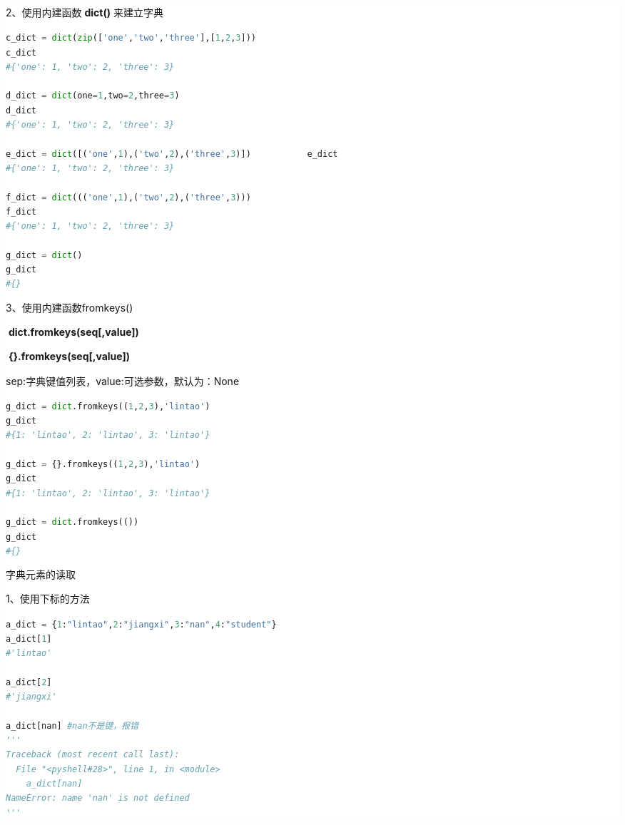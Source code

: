 2、使用内建函数 **dict()** 来建立字典

```python
c_dict = dict(zip(['one','two','three'],[1,2,3]))
c_dict
#{'one': 1, 'two': 2, 'three': 3}

d_dict = dict(one=1,two=2,three=3)
d_dict
#{'one': 1, 'two': 2, 'three': 3}

e_dict = dict([('one',1),('two',2),('three',3)])           e_dict
#{'one': 1, 'two': 2, 'three': 3}

f_dict = dict((('one',1),('two',2),('three',3)))
f_dict
#{'one': 1, 'two': 2, 'three': 3}

g_dict = dict()
g_dict
#{}
```

3、使用内建函数fromkeys()

​		**dict.fromkeys(seq[,value])**  

​		**{}.fromkeys(seq[,value])** 

sep:字典键值列表，value:可选参数，默认为：None

```python
g_dict = dict.fromkeys((1,2,3),'lintao')
g_dict
#{1: 'lintao', 2: 'lintao', 3: 'lintao'}

g_dict = {}.fromkeys((1,2,3),'lintao')
g_dict              
#{1: 'lintao', 2: 'lintao', 3: 'lintao'}

g_dict = dict.fromkeys(())             
g_dict              
#{}
```



字典元素的读取

1、使用下标的方法

```python
a_dict = {1:"lintao",2:"jiangxi",3:"nan",4:"student"}
a_dict[1]              
#'lintao'

a_dict[2]
#'jiangxi'

a_dict[nan]	#nan不是键，报错 
'''
Traceback (most recent call last):
  File "<pyshell#28>", line 1, in <module>
    a_dict[nan]
NameError: name 'nan' is not defined
'''

```
